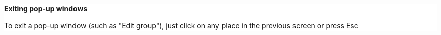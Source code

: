**Exiting pop-up windows**

To exit a pop-up window (such as "Edit group"), just click on any place in the previous screen or press Esc

